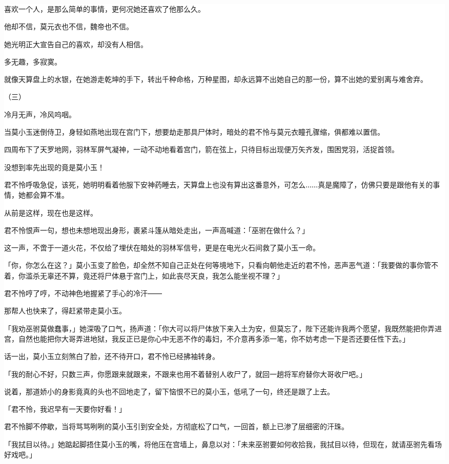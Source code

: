 喜欢一个人，是那么简单的事情，更何况她还喜欢了他那么久。


他却不信，莫元衣也不信，魏帝也不信。


她光明正大宣告自己的喜欢，却没有人相信。


多无趣，多寂寞。


就像天算盘上的水银，在她游走乾坤的手下，转出千种命格，万种星图，却永远算不出她自己的那一份，算不出她的爱别离与难舍弃。


（三）


冷月无声，冷风呜咽。


当莫小玉迷倒侍卫，身轻如燕地出现在宫门下，想要劫走那具尸体时，暗处的君不怜与莫元衣瞳孔骤缩，俱都难以置信。


四周布下了天罗地网，羽林军屏气凝神，一动不动地看着宫门，箭在弦上，只待目标出现便万矢齐发，围困党羽，活捉首领。


没想到率先出现的竟是莫小玉！


君不怜呼吸急促，该死，她明明看着他服下安神药睡去，天算盘上也没有算出这番意外，可怎么……真是魔障了，仿佛只要是跟他有关的事情，她都会算不准。


从前是这样，现在也是这样。


君不怜恨声一句，想也未想地现出身形，裹紧斗篷从暗处走出，一声高喊道：「巫驸在做什么？」


这一声，不啻于一道火花，不仅给了埋伏在暗处的羽林军信号，更是在电光火石间救了莫小玉一命。


「你，你怎么在这？」莫小玉变了脸色，却全然不知自己正处在何等境地下，只看向朝他走近的君不怜，恶声恶气道：「我要做的事你管不着，你滥杀无辜还不算，竟还将尸体悬于宫门上，如此丧尽天良，我怎么能坐视不理？」


君不怜哼了哼，不动神色地握紧了手心的冷汗——


那帮人也快来了，得赶紧带走莫小玉。


「我劝巫驸莫做蠢事，」她深吸了口气，扬声道：「你大可以将尸体放下来入土为安，但莫忘了，陛下还能许我两个愿望，我既然能把你弄进宫，自然也能把你大哥弄进地狱，我反正已是你心中无恶不作的毒妇，不介意再多添一笔，你不妨考虑一下是否还要任性下去。」


话一出，莫小玉立刻煞白了脸，还不待开口，君不怜已经拂袖转身。


「我的耐心不好，只数三声，你愿跟来就跟来，不跟来也用不着替别人收尸了，就回一趟将军府替你大哥收尸吧。」


说着，那道娇小的身影竟真的头也不回地走了，留下恼恨不已的莫小玉，低吼了一句，终还是跟了上去。


「君不怜，我迟早有一天要你好看！」


君不怜脚不停歇，当将骂骂咧咧的莫小玉引到安全处，方彻底松了口气，一回首，额上已渗了层细密的汗珠。


「我拭目以待。」她踮起脚捂住莫小玉的嘴，将他压在宫墙上，鼻息以对：「未来巫驸要如何收拾我，我拭目以待，但现在，就请巫驸先看场好戏吧。」
